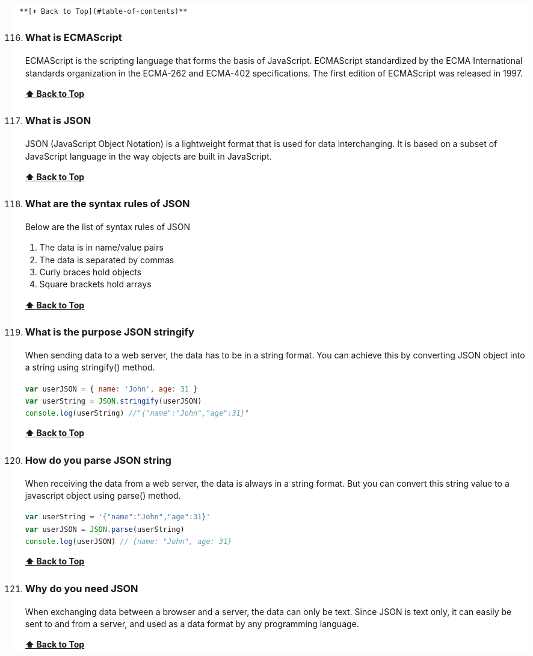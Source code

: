       **[⬆ Back to Top](#table-of-contents)**

116.  ### What is ECMAScript

      ECMAScript is the scripting language that forms the basis of JavaScript. ECMAScript standardized by the ECMA International standards organization in the ECMA-262 and ECMA-402 specifications. The first edition of ECMAScript was released in 1997.

      **[⬆ Back to Top](#table-of-contents)**

117.  ### What is JSON

      JSON (JavaScript Object Notation) is a lightweight format that is used for data interchanging. It is based on a subset of JavaScript language in the way objects are built in JavaScript.

      **[⬆ Back to Top](#table-of-contents)**

118.  ### What are the syntax rules of JSON

      Below are the list of syntax rules of JSON

      1.  The data is in name/value pairs
      2.  The data is separated by commas
      3.  Curly braces hold objects
      4.  Square brackets hold arrays

      **[⬆ Back to Top](#table-of-contents)**

119.  ### What is the purpose JSON stringify

      When sending data to a web server, the data has to be in a string format. You can achieve this by converting JSON object into a string using stringify() method.

      ```javascript
      var userJSON = { name: 'John', age: 31 }
      var userString = JSON.stringify(userJSON)
      console.log(userString) //"{"name":"John","age":31}"
      ```

      **[⬆ Back to Top](#table-of-contents)**

120.  ### How do you parse JSON string

      When receiving the data from a web server, the data is always in a string format. But you can convert this string value to a javascript object using parse() method.

      ```javascript
      var userString = '{"name":"John","age":31}'
      var userJSON = JSON.parse(userString)
      console.log(userJSON) // {name: "John", age: 31}
      ```

      **[⬆ Back to Top](#table-of-contents)**

121.  ### Why do you need JSON

      When exchanging data between a browser and a server, the data can only be text. Since JSON is text only, it can easily be sent to and from a server, and used as a data format by any programming language.

      **[⬆ Back to Top](#table-of-contents)**
